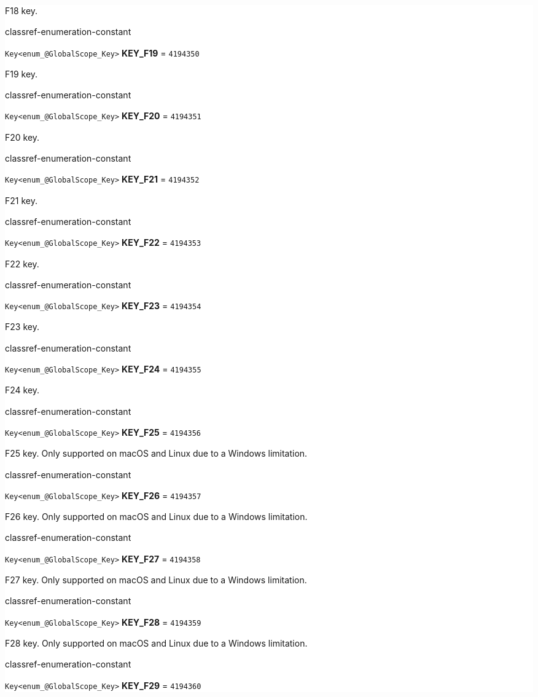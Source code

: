 F18 key.

classref-enumeration-constant

`Key<enum_@GlobalScope_Key>` **KEY\_F19** = `4194350`

F19 key.

classref-enumeration-constant

`Key<enum_@GlobalScope_Key>` **KEY\_F20** = `4194351`

F20 key.

classref-enumeration-constant

`Key<enum_@GlobalScope_Key>` **KEY\_F21** = `4194352`

F21 key.

classref-enumeration-constant

`Key<enum_@GlobalScope_Key>` **KEY\_F22** = `4194353`

F22 key.

classref-enumeration-constant

`Key<enum_@GlobalScope_Key>` **KEY\_F23** = `4194354`

F23 key.

classref-enumeration-constant

`Key<enum_@GlobalScope_Key>` **KEY\_F24** = `4194355`

F24 key.

classref-enumeration-constant

`Key<enum_@GlobalScope_Key>` **KEY\_F25** = `4194356`

F25 key. Only supported on macOS and Linux due to a Windows limitation.

classref-enumeration-constant

`Key<enum_@GlobalScope_Key>` **KEY\_F26** = `4194357`

F26 key. Only supported on macOS and Linux due to a Windows limitation.

classref-enumeration-constant

`Key<enum_@GlobalScope_Key>` **KEY\_F27** = `4194358`

F27 key. Only supported on macOS and Linux due to a Windows limitation.

classref-enumeration-constant

`Key<enum_@GlobalScope_Key>` **KEY\_F28** = `4194359`

F28 key. Only supported on macOS and Linux due to a Windows limitation.

classref-enumeration-constant

`Key<enum_@GlobalScope_Key>` **KEY\_F29** = `4194360`
